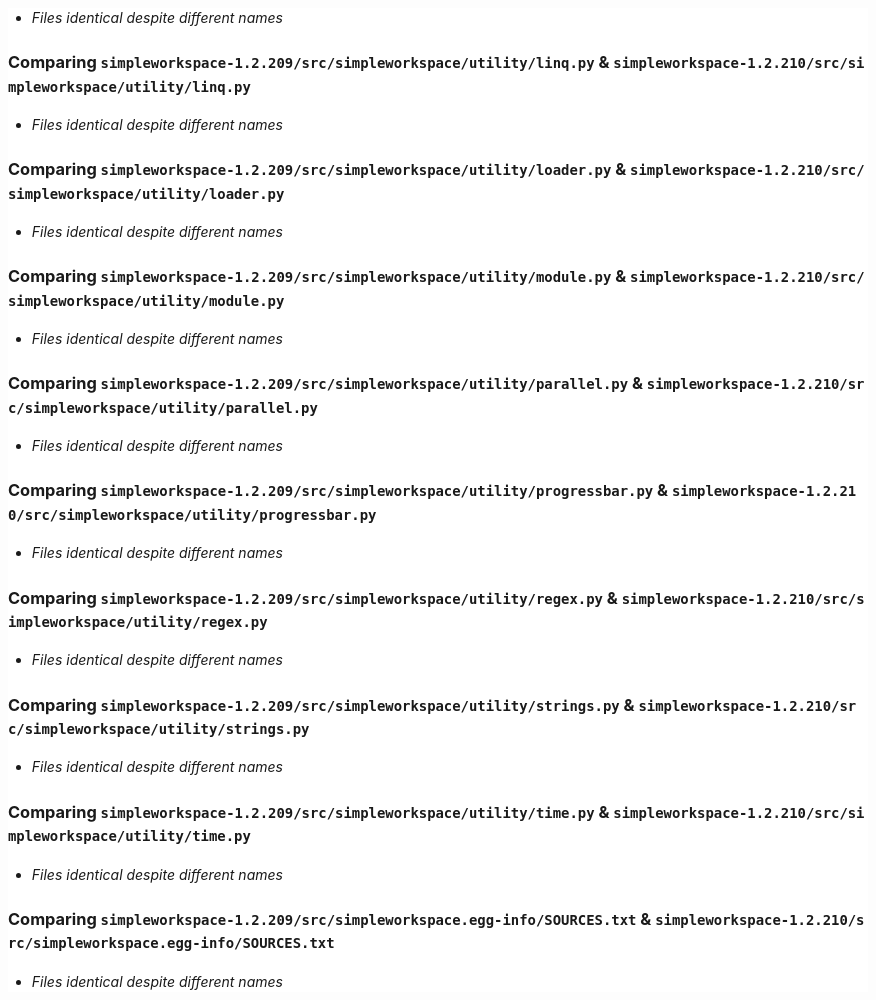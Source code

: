  * *Files identical despite different names*

### Comparing `simpleworkspace-1.2.209/src/simpleworkspace/utility/linq.py` & `simpleworkspace-1.2.210/src/simpleworkspace/utility/linq.py`

 * *Files identical despite different names*

### Comparing `simpleworkspace-1.2.209/src/simpleworkspace/utility/loader.py` & `simpleworkspace-1.2.210/src/simpleworkspace/utility/loader.py`

 * *Files identical despite different names*

### Comparing `simpleworkspace-1.2.209/src/simpleworkspace/utility/module.py` & `simpleworkspace-1.2.210/src/simpleworkspace/utility/module.py`

 * *Files identical despite different names*

### Comparing `simpleworkspace-1.2.209/src/simpleworkspace/utility/parallel.py` & `simpleworkspace-1.2.210/src/simpleworkspace/utility/parallel.py`

 * *Files identical despite different names*

### Comparing `simpleworkspace-1.2.209/src/simpleworkspace/utility/progressbar.py` & `simpleworkspace-1.2.210/src/simpleworkspace/utility/progressbar.py`

 * *Files identical despite different names*

### Comparing `simpleworkspace-1.2.209/src/simpleworkspace/utility/regex.py` & `simpleworkspace-1.2.210/src/simpleworkspace/utility/regex.py`

 * *Files identical despite different names*

### Comparing `simpleworkspace-1.2.209/src/simpleworkspace/utility/strings.py` & `simpleworkspace-1.2.210/src/simpleworkspace/utility/strings.py`

 * *Files identical despite different names*

### Comparing `simpleworkspace-1.2.209/src/simpleworkspace/utility/time.py` & `simpleworkspace-1.2.210/src/simpleworkspace/utility/time.py`

 * *Files identical despite different names*

### Comparing `simpleworkspace-1.2.209/src/simpleworkspace.egg-info/SOURCES.txt` & `simpleworkspace-1.2.210/src/simpleworkspace.egg-info/SOURCES.txt`

 * *Files identical despite different names*

